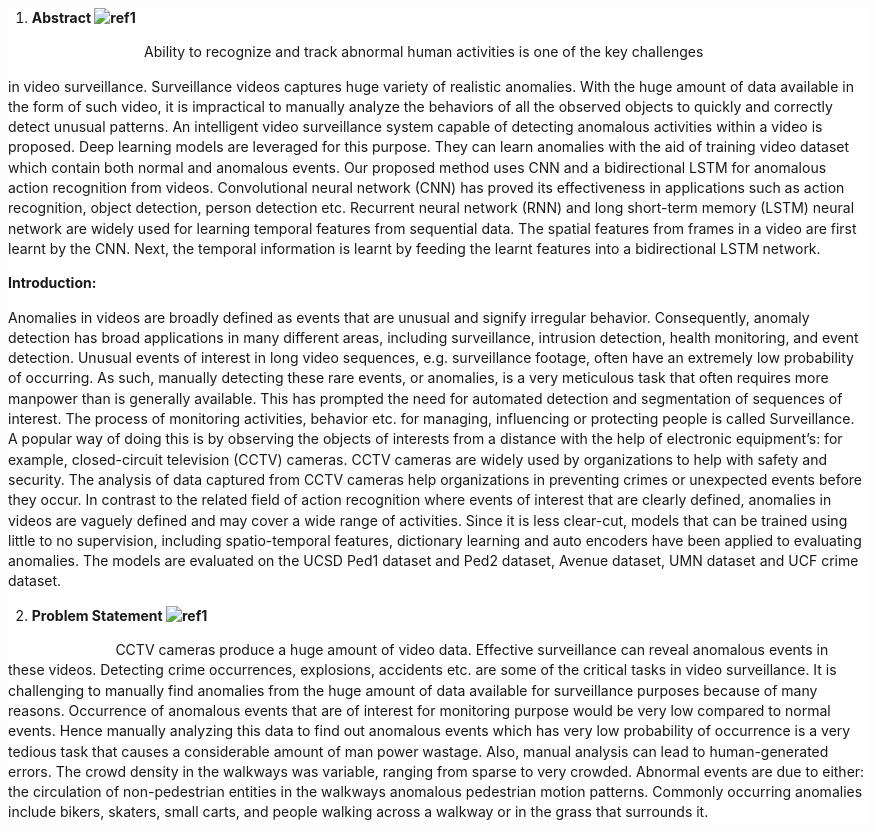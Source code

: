 1. **Abstract ![ref1]**

`                   `Ability to recognize and track abnormal human activities is one of the key challenges 

in video surveillance. Surveillance videos captures huge variety of realistic anomalies. With the huge amount of data available in the form of such video, it is impractical to manually analyze the behaviors of all the observed objects to quickly and correctly detect unusual patterns. An intelligent video surveillance system capable of detecting anomalous activities within a video is proposed. Deep learning models are leveraged for this purpose. They can learn  anomalies  with  the  aid  of  training  video  dataset  which  contain  both  normal  and anomalous  events.  Our  proposed  method  uses  CNN  and  a  bidirectional  LSTM  for anomalous action recognition from videos. Convolutional neural network (CNN) has proved its effectiveness in applications such as action recognition, object detection, person detection etc. Recurrent neural network (RNN) and long short-term memory (LSTM) neural network are widely used for learning temporal features from sequential data. The spatial features from frames in a video are first learnt by the CNN. Next, the temporal information is learnt by feeding the learnt features into a bidirectional LSTM network.  

**Introduction:** 

Anomalies in videos are broadly defined as events that are unusual and signify irregular  behavior.  Consequently,  anomaly  detection  has  broad  applications  in  many different  areas,  including  surveillance,  intrusion  detection,  health  monitoring,  and  event detection. Unusual events of  interest in  long  video sequences, e.g. surveillance  footage, often have an extremely low probability of occurring. As such, manually detecting these rare events, or anomalies, is a very meticulous task that often requires more manpower than is generally available. This has prompted the need for automated detection and segmentation of sequences of interest. The process of monitoring activities, behavior etc. for managing, influencing or protecting people is called Surveillance. A popular way of doing this is by observing the objects of interests from a distance with the help of electronic equipment’s: for example, closed-circuit television (CCTV) cameras. CCTV cameras are widely used by organizations to help with safety and security. The analysis of data captured from CCTV cameras help organizations in preventing crimes or unexpected events before they occur. In contrast to the related field of action recognition where events of interest that are clearly defined, anomalies in videos are vaguely defined and may cover a wide range of activities. Since it is less clear-cut, models that can be trained using little to no supervision, including spatio-temporal  features,  dictionary  learning  and  auto  encoders  have  been  applied  to evaluating  anomalies.  The  models  are  evaluated  on  the  UCSD  Ped1  dataset  and  Ped2 dataset, Avenue dataset, UMN dataset and UCF crime dataset. 

2. **Problem Statement ![ref1]**

`               `CCTV cameras produce a huge amount of video data. Effective surveillance can reveal    anomalous events in these videos. Detecting crime occurrences, explosions, accidents etc. are some of the critical tasks in video surveillance. It is challenging to manually find anomalies from the  huge  amount  of  data  available  for  surveillance  purposes  because  of  many  reasons. Occurrence of anomalous events that are of interest for monitoring purpose would be very low compared to normal events. Hence manually analyzing this data to find out anomalous events which has very low probability of occurrence is a very tedious task that causes a considerable amount of man power wastage. Also, manual analysis can lead to human-generated errors. The crowd density in the walkways was variable, ranging from sparse to very crowded. Abnormal events are due to either: the circulation of non-pedestrian entities in the walkways anomalous pedestrian motion patterns. Commonly occurring anomalies include bikers, skaters, small carts, and people walking across a walkway or in the grass that surrounds it. 


[ref1]: Aspose.Words.04a37028-8bd7-46b5-abf3-0fc0dc84d63a.002.png